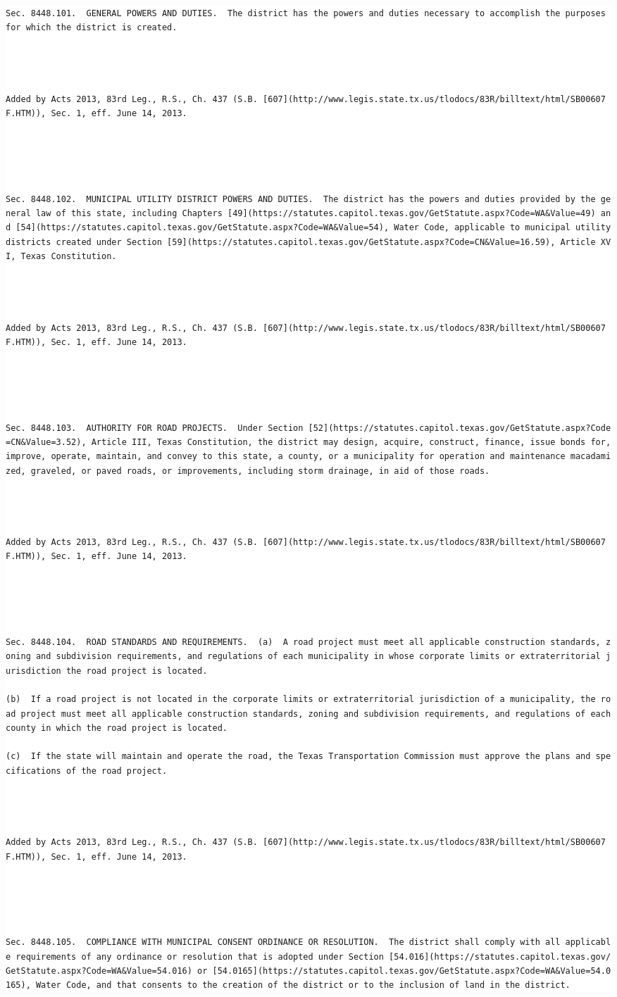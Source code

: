     Sec. 8448.101.  GENERAL POWERS AND DUTIES.  The district has the powers and duties necessary to accomplish the purposes for which the district is created.
    
    
    
    
    Added by Acts 2013, 83rd Leg., R.S., Ch. 437 (S.B. [607](http://www.legis.state.tx.us/tlodocs/83R/billtext/html/SB00607F.HTM)), Sec. 1, eff. June 14, 2013.
    
    
    
    
    
    Sec. 8448.102.  MUNICIPAL UTILITY DISTRICT POWERS AND DUTIES.  The district has the powers and duties provided by the general law of this state, including Chapters [49](https://statutes.capitol.texas.gov/GetStatute.aspx?Code=WA&Value=49) and [54](https://statutes.capitol.texas.gov/GetStatute.aspx?Code=WA&Value=54), Water Code, applicable to municipal utility districts created under Section [59](https://statutes.capitol.texas.gov/GetStatute.aspx?Code=CN&Value=16.59), Article XVI, Texas Constitution.
    
    
    
    
    Added by Acts 2013, 83rd Leg., R.S., Ch. 437 (S.B. [607](http://www.legis.state.tx.us/tlodocs/83R/billtext/html/SB00607F.HTM)), Sec. 1, eff. June 14, 2013.
    
    
    
    
    
    Sec. 8448.103.  AUTHORITY FOR ROAD PROJECTS.  Under Section [52](https://statutes.capitol.texas.gov/GetStatute.aspx?Code=CN&Value=3.52), Article III, Texas Constitution, the district may design, acquire, construct, finance, issue bonds for, improve, operate, maintain, and convey to this state, a county, or a municipality for operation and maintenance macadamized, graveled, or paved roads, or improvements, including storm drainage, in aid of those roads.
    
    
    
    
    Added by Acts 2013, 83rd Leg., R.S., Ch. 437 (S.B. [607](http://www.legis.state.tx.us/tlodocs/83R/billtext/html/SB00607F.HTM)), Sec. 1, eff. June 14, 2013.
    
    
    
    
    
    Sec. 8448.104.  ROAD STANDARDS AND REQUIREMENTS.  (a)  A road project must meet all applicable construction standards, zoning and subdivision requirements, and regulations of each municipality in whose corporate limits or extraterritorial jurisdiction the road project is located.
    
    (b)  If a road project is not located in the corporate limits or extraterritorial jurisdiction of a municipality, the road project must meet all applicable construction standards, zoning and subdivision requirements, and regulations of each county in which the road project is located.
    
    (c)  If the state will maintain and operate the road, the Texas Transportation Commission must approve the plans and specifications of the road project.
    
    
    
    
    Added by Acts 2013, 83rd Leg., R.S., Ch. 437 (S.B. [607](http://www.legis.state.tx.us/tlodocs/83R/billtext/html/SB00607F.HTM)), Sec. 1, eff. June 14, 2013.
    
    
    
    
    
    Sec. 8448.105.  COMPLIANCE WITH MUNICIPAL CONSENT ORDINANCE OR RESOLUTION.  The district shall comply with all applicable requirements of any ordinance or resolution that is adopted under Section [54.016](https://statutes.capitol.texas.gov/GetStatute.aspx?Code=WA&Value=54.016) or [54.0165](https://statutes.capitol.texas.gov/GetStatute.aspx?Code=WA&Value=54.0165), Water Code, and that consents to the creation of the district or to the inclusion of land in the district.
    